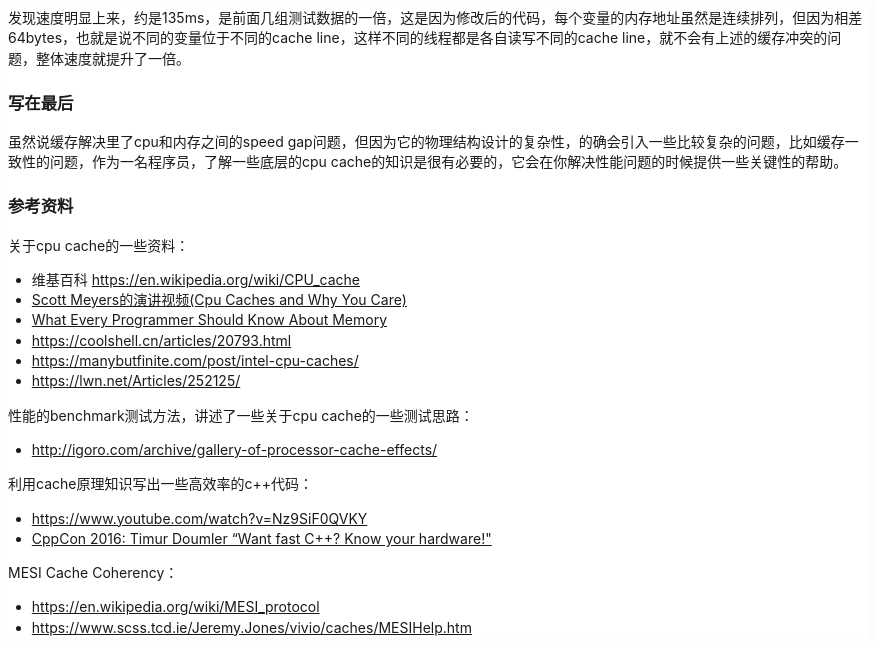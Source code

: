 发现速度明显上来，约是135ms，是前面几组测试数据的一倍，这是因为修改后的代码，每个变量的内存地址虽然是连续排列，但因为相差64bytes，也就是说不同的变量位于不同的cache line，这样不同的线程都是各自读写不同的cache line，就不会有上述的缓存冲突的问题，整体速度就提升了一倍。

### 写在最后

虽然说缓存解决里了cpu和内存之间的speed gap问题，但因为它的物理结构设计的复杂性，的确会引入一些比较复杂的问题，比如缓存一致性的问题，作为一名程序员，了解一些底层的cpu cache的知识是很有必要的，它会在你解决性能问题的时候提供一些关键性的帮助。

### 参考资料

关于cpu cache的一些资料：

- 维基百科  https://en.wikipedia.org/wiki/CPU_cache
- [Scott Meyers的演讲视频(Cpu Caches and Why You Care)](https://www.youtube.com/watch?v=WDIkqP4JbkE) 
- [What Every Programmer Should Know About Memory](https://people.freebsd.org/~lstewart/articles/cpumemory.pdf) 
- https://coolshell.cn/articles/20793.html
- https://manybutfinite.com/post/intel-cpu-caches/
- https://lwn.net/Articles/252125/



性能的benchmark测试方法，讲述了一些关于cpu cache的一些测试思路：

- http://igoro.com/archive/gallery-of-processor-cache-effects/   



利用cache原理知识写出一些高效率的c++代码：

- https://www.youtube.com/watch?v=Nz9SiF0QVKY
- [CppCon 2016: Timur Doumler “Want fast C++? Know your hardware!"](https://www.youtube.com/watch?v=BP6NxVxDQIs&t=3219s)    



MESI Cache Coherency：  

- https://en.wikipedia.org/wiki/MESI_protocol
- https://www.scss.tcd.ie/Jeremy.Jones/vivio/caches/MESIHelp.htm
